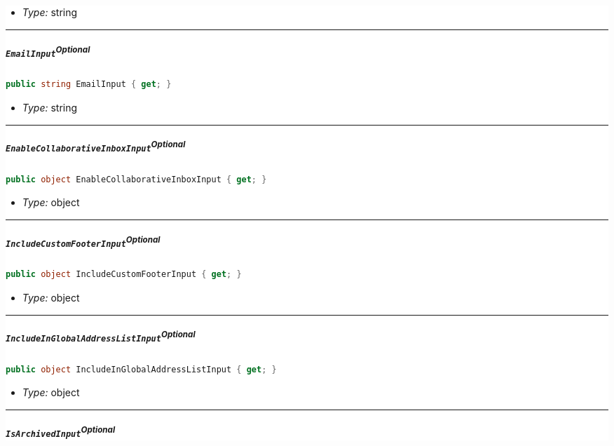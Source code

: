 - *Type:* string

---

##### `EmailInput`<sup>Optional</sup> <a name="EmailInput" id="@cdktf/provider-googleworkspace.groupSettings.GroupSettings.property.emailInput"></a>

```csharp
public string EmailInput { get; }
```

- *Type:* string

---

##### `EnableCollaborativeInboxInput`<sup>Optional</sup> <a name="EnableCollaborativeInboxInput" id="@cdktf/provider-googleworkspace.groupSettings.GroupSettings.property.enableCollaborativeInboxInput"></a>

```csharp
public object EnableCollaborativeInboxInput { get; }
```

- *Type:* object

---

##### `IncludeCustomFooterInput`<sup>Optional</sup> <a name="IncludeCustomFooterInput" id="@cdktf/provider-googleworkspace.groupSettings.GroupSettings.property.includeCustomFooterInput"></a>

```csharp
public object IncludeCustomFooterInput { get; }
```

- *Type:* object

---

##### `IncludeInGlobalAddressListInput`<sup>Optional</sup> <a name="IncludeInGlobalAddressListInput" id="@cdktf/provider-googleworkspace.groupSettings.GroupSettings.property.includeInGlobalAddressListInput"></a>

```csharp
public object IncludeInGlobalAddressListInput { get; }
```

- *Type:* object

---

##### `IsArchivedInput`<sup>Optional</sup> <a name="IsArchivedInput" id="@cdktf/provider-googleworkspace.groupSettings.GroupSettings.property.isArchivedInput"></a>
